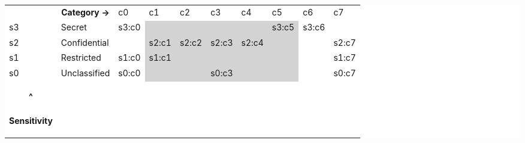 <table>
<tbody>
<tr>
<td></td>
<td><center><strong>Category -&gt;</strong></center></td>
<td>c0</td>
<td>c1</td>
<td>c2</td>
<td>c3</td>
<td>c4</td>
<td>c5</td>
<td>c6</td>
<td>c7</td>
</tr>
<tr>
<td>s3</td>
<td>Secret</td>
<td>s3:c0</td>
<td style="background-color:#D3D3D3;"></td>
<td style="background-color:#D3D3D3;"></td>
<td style="background-color:#D3D3D3;"></td>
<td style="background-color:#D3D3D3;"></td>
<td style="background-color:#D3D3D3;">s3:c5</td>
<td>s3:c6</td>
<td></td>
</tr>
<tr>
<td>s2</td>
<td>Confidential</td>
<td></td>
<td style="background-color:#D3D3D3;">s2:c1</td>
<td style="background-color:#D3D3D3;">s2:c2</td>
<td style="background-color:#D3D3D3;">s2:c3</td>
<td style="background-color:#D3D3D3;">s2:c4</td>
<td style="background-color:#D3D3D3;"></td>
<td></td>
<td>s2:c7</td>
</tr>
<tr>
<td>s1</td>
<td>Restricted</td>
<td>s1:c0</td>
<td style="background-color:#D3D3D3;">s1:c1</td>
<td style="background-color:#D3D3D3;"></td>
<td style="background-color:#D3D3D3;"></td>
<td style="background-color:#D3D3D3;"></td>
<td style="background-color:#D3D3D3;"></td>
<td></td>
<td>s1:c7</td>
</tr>
<tr>
<td>s0</td>
<td>Unclassified</td>
<td>s0:c0</td>
<td style="background-color:#D3D3D3;"></td>
<td style="background-color:#D3D3D3;"></td>
<td style="background-color:#D3D3D3;">s0:c3</td>
<td style="background-color:#D3D3D3;"></td>
<td style="background-color:#D3D3D3;"></td>
<td></td>
<td>s0:c7</td>
</tr>
<tr>
<td><p><center><strong>^<br><br>Sensitivity</strong></center></p>